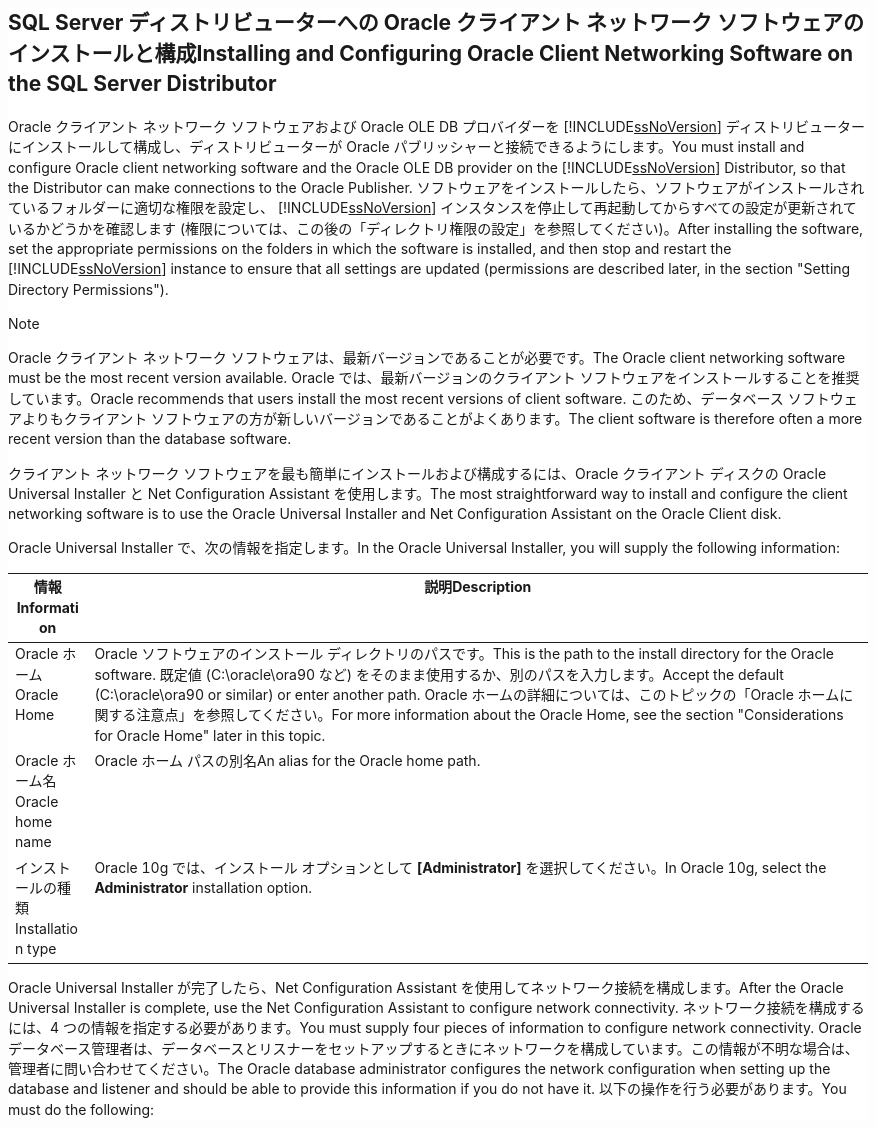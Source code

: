 ## <a name="installing-and-configuring-oracle-client-networking-software-on-the-sql-server-distributor"></a><span data-ttu-id="14c6a-136">SQL Server ディストリビューターへの Oracle クライアント ネットワーク ソフトウェアのインストールと構成</span><span class="sxs-lookup"><span data-stu-id="14c6a-136">Installing and Configuring Oracle Client Networking Software on the SQL Server Distributor</span></span>  
 <span data-ttu-id="14c6a-137">Oracle クライアント ネットワーク ソフトウェアおよび Oracle OLE DB プロバイダーを [!INCLUDE[ssNoVersion](../../../includes/ssnoversion-md.md)] ディストリビューターにインストールして構成し、ディストリビューターが Oracle パブリッシャーと接続できるようにします。</span><span class="sxs-lookup"><span data-stu-id="14c6a-137">You must install and configure Oracle client networking software and the Oracle OLE DB provider on the [!INCLUDE[ssNoVersion](../../../includes/ssnoversion-md.md)] Distributor, so that the Distributor can make connections to the Oracle Publisher.</span></span> <span data-ttu-id="14c6a-138">ソフトウェアをインストールしたら、ソフトウェアがインストールされているフォルダーに適切な権限を設定し、 [!INCLUDE[ssNoVersion](../../../includes/ssnoversion-md.md)] インスタンスを停止して再起動してからすべての設定が更新されているかどうかを確認します (権限については、この後の「ディレクトリ権限の設定」を参照してください)。</span><span class="sxs-lookup"><span data-stu-id="14c6a-138">After installing the software, set the appropriate permissions on the folders in which the software is installed, and then stop and restart the [!INCLUDE[ssNoVersion](../../../includes/ssnoversion-md.md)] instance to ensure that all settings are updated (permissions are described later, in the section "Setting Directory Permissions").</span></span>  
  
> [!NOTE]  
>  <span data-ttu-id="14c6a-139">Oracle クライアント ネットワーク ソフトウェアは、最新バージョンであることが必要です。</span><span class="sxs-lookup"><span data-stu-id="14c6a-139">The Oracle client networking software must be the most recent version available.</span></span> <span data-ttu-id="14c6a-140">Oracle では、最新バージョンのクライアント ソフトウェアをインストールすることを推奨しています。</span><span class="sxs-lookup"><span data-stu-id="14c6a-140">Oracle recommends that users install the most recent versions of client software.</span></span> <span data-ttu-id="14c6a-141">このため、データベース ソフトウェアよりもクライアント ソフトウェアの方が新しいバージョンであることがよくあります。</span><span class="sxs-lookup"><span data-stu-id="14c6a-141">The client software is therefore often a more recent version than the database software.</span></span>  
  
 <span data-ttu-id="14c6a-142">クライアント ネットワーク ソフトウェアを最も簡単にインストールおよび構成するには、Oracle クライアント ディスクの Oracle Universal Installer と Net Configuration Assistant を使用します。</span><span class="sxs-lookup"><span data-stu-id="14c6a-142">The most straightforward way to install and configure the client networking software is to use the Oracle Universal Installer and Net Configuration Assistant on the Oracle Client disk.</span></span>  
  
 <span data-ttu-id="14c6a-143">Oracle Universal Installer で、次の情報を指定します。</span><span class="sxs-lookup"><span data-stu-id="14c6a-143">In the Oracle Universal Installer, you will supply the following information:</span></span>  
  
|<span data-ttu-id="14c6a-144">情報</span><span class="sxs-lookup"><span data-stu-id="14c6a-144">Information</span></span>|<span data-ttu-id="14c6a-145">説明</span><span class="sxs-lookup"><span data-stu-id="14c6a-145">Description</span></span>|  
|-----------------|-----------------|  
|<span data-ttu-id="14c6a-146">Oracle ホーム</span><span class="sxs-lookup"><span data-stu-id="14c6a-146">Oracle Home</span></span>|<span data-ttu-id="14c6a-147">Oracle ソフトウェアのインストール ディレクトリのパスです。</span><span class="sxs-lookup"><span data-stu-id="14c6a-147">This is the path to the install directory for the Oracle software.</span></span> <span data-ttu-id="14c6a-148">既定値 (C:\oracle\ora90 など) をそのまま使用するか、別のパスを入力します。</span><span class="sxs-lookup"><span data-stu-id="14c6a-148">Accept the default (C:\oracle\ora90 or similar) or enter another path.</span></span> <span data-ttu-id="14c6a-149">Oracle ホームの詳細については、このトピックの「Oracle ホームに関する注意点」を参照してください。</span><span class="sxs-lookup"><span data-stu-id="14c6a-149">For more information about the Oracle Home, see the section "Considerations for Oracle Home" later in this topic.</span></span>|  
|<span data-ttu-id="14c6a-150">Oracle ホーム名</span><span class="sxs-lookup"><span data-stu-id="14c6a-150">Oracle home name</span></span>|<span data-ttu-id="14c6a-151">Oracle ホーム パスの別名</span><span class="sxs-lookup"><span data-stu-id="14c6a-151">An alias for the Oracle home path.</span></span>|  
|<span data-ttu-id="14c6a-152">インストールの種類</span><span class="sxs-lookup"><span data-stu-id="14c6a-152">Installation type</span></span>|<span data-ttu-id="14c6a-153">Oracle 10g では、インストール オプションとして **[Administrator]** を選択してください。</span><span class="sxs-lookup"><span data-stu-id="14c6a-153">In Oracle 10g, select the **Administrator** installation option.</span></span>|  
  
 <span data-ttu-id="14c6a-154">Oracle Universal Installer が完了したら、Net Configuration Assistant を使用してネットワーク接続を構成します。</span><span class="sxs-lookup"><span data-stu-id="14c6a-154">After the Oracle Universal Installer is complete, use the Net Configuration Assistant to configure network connectivity.</span></span> <span data-ttu-id="14c6a-155">ネットワーク接続を構成するには、4 つの情報を指定する必要があります。</span><span class="sxs-lookup"><span data-stu-id="14c6a-155">You must supply four pieces of information to configure network connectivity.</span></span> <span data-ttu-id="14c6a-156">Oracle データベース管理者は、データベースとリスナーをセットアップするときにネットワークを構成しています。この情報が不明な場合は、管理者に問い合わせてください。</span><span class="sxs-lookup"><span data-stu-id="14c6a-156">The Oracle database administrator configures the network configuration when setting up the database and listener and should be able to provide this information if you do not have it.</span></span> <span data-ttu-id="14c6a-157">以下の操作を行う必要があります。</span><span class="sxs-lookup"><span data-stu-id="14c6a-157">You must do the following:</span></span>  
  